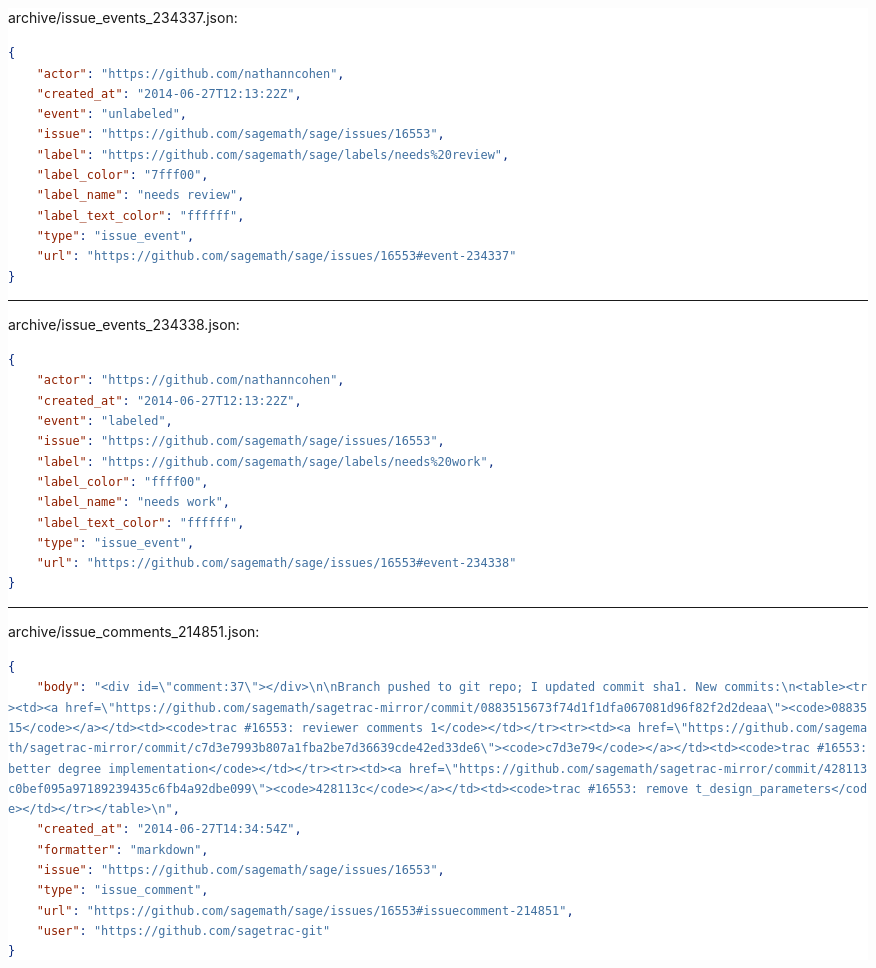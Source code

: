 
archive/issue_events_234337.json:
```json
{
    "actor": "https://github.com/nathanncohen",
    "created_at": "2014-06-27T12:13:22Z",
    "event": "unlabeled",
    "issue": "https://github.com/sagemath/sage/issues/16553",
    "label": "https://github.com/sagemath/sage/labels/needs%20review",
    "label_color": "7fff00",
    "label_name": "needs review",
    "label_text_color": "ffffff",
    "type": "issue_event",
    "url": "https://github.com/sagemath/sage/issues/16553#event-234337"
}
```



---

archive/issue_events_234338.json:
```json
{
    "actor": "https://github.com/nathanncohen",
    "created_at": "2014-06-27T12:13:22Z",
    "event": "labeled",
    "issue": "https://github.com/sagemath/sage/issues/16553",
    "label": "https://github.com/sagemath/sage/labels/needs%20work",
    "label_color": "ffff00",
    "label_name": "needs work",
    "label_text_color": "ffffff",
    "type": "issue_event",
    "url": "https://github.com/sagemath/sage/issues/16553#event-234338"
}
```



---

archive/issue_comments_214851.json:
```json
{
    "body": "<div id=\"comment:37\"></div>\n\nBranch pushed to git repo; I updated commit sha1. New commits:\n<table><tr><td><a href=\"https://github.com/sagemath/sagetrac-mirror/commit/0883515673f74d1f1dfa067081d96f82f2d2deaa\"><code>0883515</code></a></td><td><code>trac #16553: reviewer comments 1</code></td></tr><tr><td><a href=\"https://github.com/sagemath/sagetrac-mirror/commit/c7d3e7993b807a1fba2be7d36639cde42ed33de6\"><code>c7d3e79</code></a></td><td><code>trac #16553: better degree implementation</code></td></tr><tr><td><a href=\"https://github.com/sagemath/sagetrac-mirror/commit/428113c0bef095a97189239435c6fb4a92dbe099\"><code>428113c</code></a></td><td><code>trac #16553: remove t_design_parameters</code></td></tr></table>\n",
    "created_at": "2014-06-27T14:34:54Z",
    "formatter": "markdown",
    "issue": "https://github.com/sagemath/sage/issues/16553",
    "type": "issue_comment",
    "url": "https://github.com/sagemath/sage/issues/16553#issuecomment-214851",
    "user": "https://github.com/sagetrac-git"
}
```
